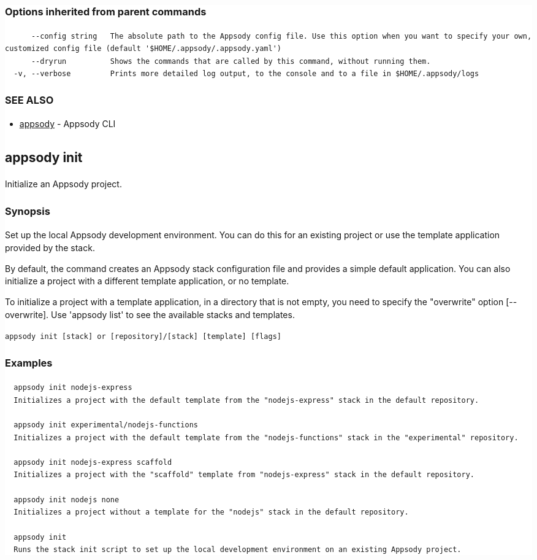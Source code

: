 ### Options inherited from parent commands

```
      --config string   The absolute path to the Appsody config file. Use this option when you want to specify your own, customized config file (default '$HOME/.appsody/.appsody.yaml')
      --dryrun          Shows the commands that are called by this command, without running them.
  -v, --verbose         Prints more detailed log output, to the console and to a file in $HOME/.appsody/logs
```

### SEE ALSO

* [appsody](#appsody)	 - Appsody CLI

## appsody init

Initialize an Appsody project.

### Synopsis

Set up the local Appsody development environment. You can do this for an existing project or use the template application provided by the stack.

By default, the command creates an Appsody stack configuration file and provides a simple default application. You can also initialize a project with a different template application, or no template.

To initialize a project with a template application, in a directory that is not empty, you need to specify the "overwrite" option [--overwrite].
Use 'appsody list' to see the available stacks and templates.

```
appsody init [stack] or [repository]/[stack] [template] [flags]
```

### Examples

```
  appsody init nodejs-express
  Initializes a project with the default template from the "nodejs-express" stack in the default repository.

  appsody init experimental/nodejs-functions
  Initializes a project with the default template from the "nodejs-functions" stack in the "experimental" repository.

  appsody init nodejs-express scaffold
  Initializes a project with the "scaffold" template from "nodejs-express" stack in the default repository.

  appsody init nodejs none
  Initializes a project without a template for the "nodejs" stack in the default repository.

  appsody init
  Runs the stack init script to set up the local development environment on an existing Appsody project.
```
